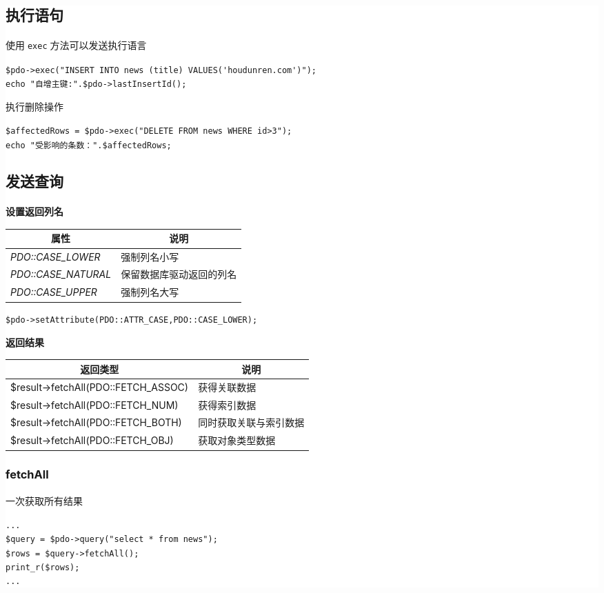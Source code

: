 ## 执行语句

使用 `exec` 方法可以发送执行语言

```
$pdo->exec("INSERT INTO news (title) VALUES('houdunren.com')");
echo "自增主键:".$pdo->lastInsertId();
```

执行删除操作

```
$affectedRows = $pdo->exec("DELETE FROM news WHERE id>3");
echo "受影响的条数：".$affectedRows;
```

## 发送查询

**设置返回列名**

| 属性                | 说明                     |
| ------------------- | ------------------------ |
| *PDO::CASE_LOWER*   | 强制列名小写             |
| *PDO::CASE_NATURAL* | 保留数据库驱动返回的列名 |
| *PDO::CASE_UPPER*   | 强制列名大写             |

```
$pdo->setAttribute(PDO::ATTR_CASE,PDO::CASE_LOWER);
```

**返回结果**

| 返回类型                            | 说明                   |
| ----------------------------------- | ---------------------- |
| $result->fetchAll(PDO::FETCH_ASSOC) | 获得关联数据           |
| $result->fetchAll(PDO::FETCH_NUM)   | 获得索引数据           |
| $result->fetchAll(PDO::FETCH_BOTH)  | 同时获取关联与索引数据 |
| $result->fetchAll(PDO::FETCH_OBJ)   | 获取对象类型数据       |

### fetchAll

一次获取所有结果

```
...
$query = $pdo->query("select * from news");
$rows = $query->fetchAll();
print_r($rows);
...
```
